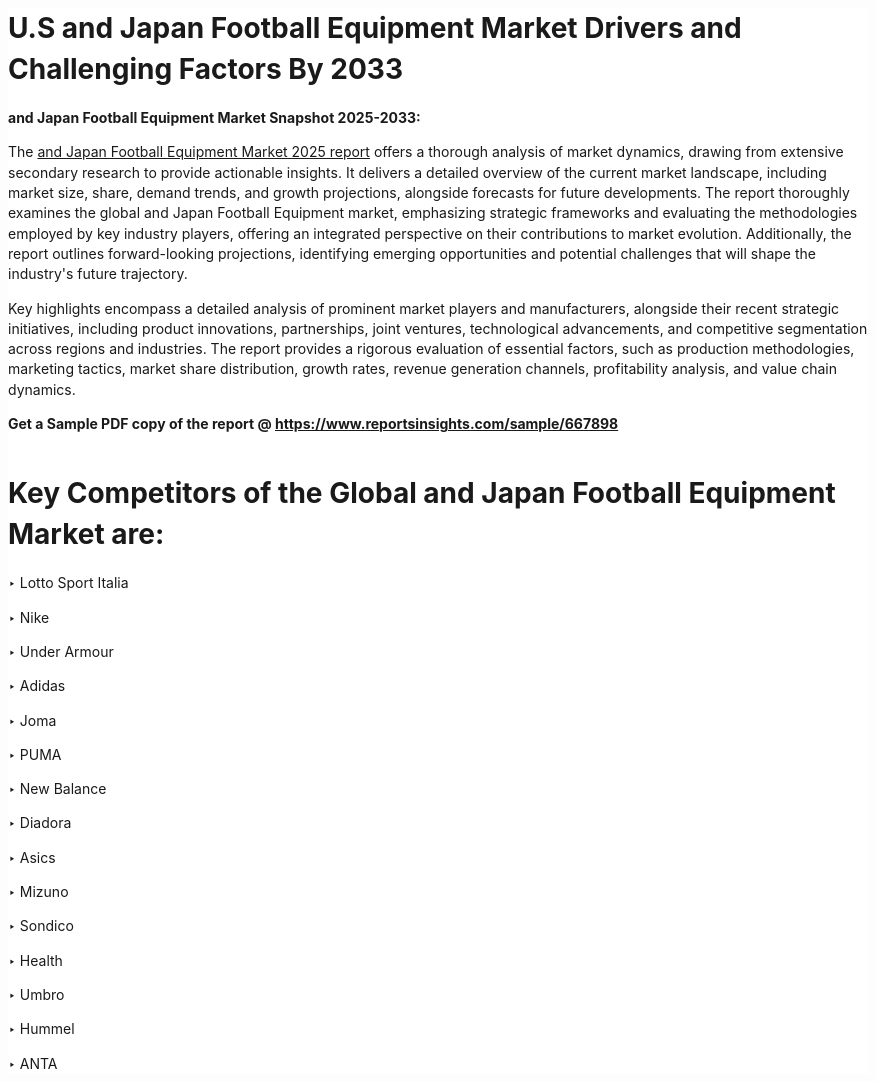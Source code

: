 # U.S and Japan Football Equipment Market Drivers and Challenging Factors By 2033

<strong>and Japan Football Equipment Market Snapshot 2025-2033:</strong>

 The <a href=https://www.reportsinsights.com/sample/667898>and Japan Football Equipment Market 2025 report</a> offers a thorough analysis of market dynamics, drawing from extensive secondary research to provide actionable insights. It delivers a detailed overview of the current market landscape, including market size, share, demand trends, and growth projections, alongside forecasts for future developments. The report thoroughly examines the global and Japan Football Equipment market, emphasizing strategic frameworks and evaluating the methodologies employed by key industry players, offering an integrated perspective on their contributions to market evolution. Additionally, the report outlines forward-looking projections, identifying emerging opportunities and potential challenges that will shape the industry's future trajectory.

Key highlights encompass a detailed analysis of prominent market players and manufacturers, alongside their recent strategic initiatives, including product innovations, partnerships, joint ventures, technological advancements, and competitive segmentation across regions and industries. The report provides a rigorous evaluation of essential factors, such as production methodologies, marketing tactics, market share distribution, growth rates, revenue generation channels, profitability analysis, and value chain dynamics.

<strong>Get a Sample PDF copy of the report @ <a href=https://www.reportsinsights.com/sample/667898>https://www.reportsinsights.com/sample/667898</a></strong>

# <strong>Key Competitors of the Global and Japan Football Equipment Market are:</strong>

‣ Lotto Sport Italia

‣ Nike

‣ Under Armour

‣ Adidas

‣ Joma

‣ PUMA

‣ New Balance

‣ Diadora

‣ Asics

‣ Mizuno

‣ Sondico

‣ Health

‣ Umbro

‣ Hummel

‣ ANTA
